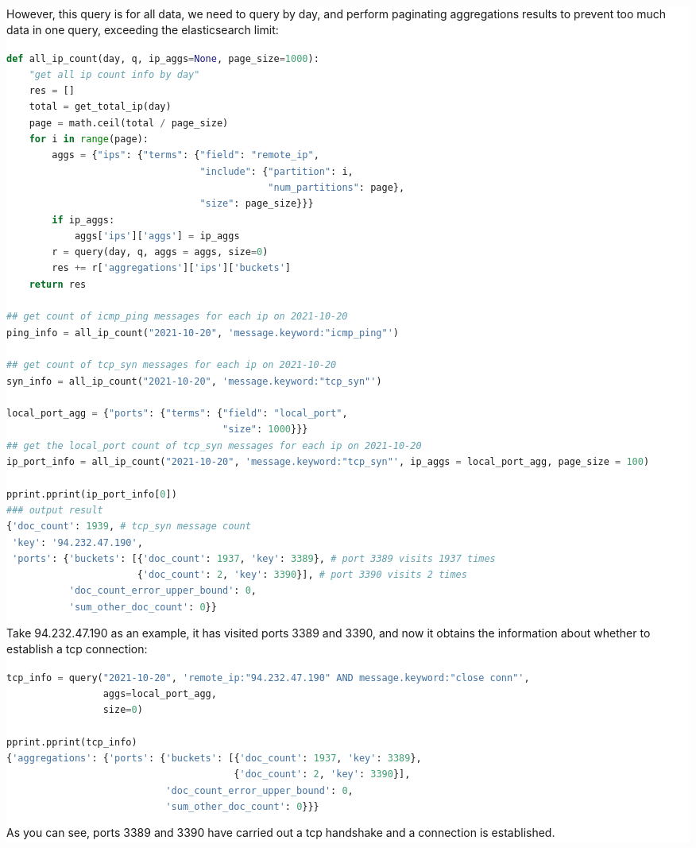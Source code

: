 However, this query is for all data, we need to query by day, and perform paginating aggregations results to prevent too much data in one query, exceeding the elasticsearch limit:
```python 
def all_ip_count(day, q, ip_aggs=None, page_size=1000):
    "get all ip count info by day"
    res = []
    total = get_total_ip(day)
    page = math.ceil(total / page_size)
    for i in range(page):
        aggs = {"ips": {"terms": {"field": "remote_ip",
                                  "include": {"partition": i,
                                              "num_partitions": page},
                                  "size": page_size}}}
        if ip_aggs:
            aggs['ips']['aggs'] = ip_aggs
        r = query(day, q, aggs = aggs, size=0)
        res += r['aggregations']['ips']['buckets']
    return res

## get count of icmp_ping messages for each ip on 2021-10-20
ping_info = all_ip_count("2021-10-20", 'message.keyword:"icmp_ping"')

## get count of tcp_syn messages for each ip on 2021-10-20
syn_info = all_ip_count("2021-10-20", 'message.keyword:"tcp_syn"')

local_port_agg = {"ports": {"terms": {"field": "local_port",
                                      "size": 1000}}}
## get the local_port count of tcp_syn messages for each ip on 2021-10-20
ip_port_info = all_ip_count("2021-10-20", 'message.keyword:"tcp_syn"', ip_aggs = local_port_agg, page_size = 100)

pprint.pprint(ip_port_info[0])
### output result
{'doc_count': 1939, # tcp_syn message count
 'key': '94.232.47.190',
 'ports': {'buckets': [{'doc_count': 1937, 'key': 3389}, # port 3389 visits 1937 times
                       {'doc_count': 2, 'key': 3390}], # port 3390 visits 2 times
           'doc_count_error_upper_bound': 0,
           'sum_other_doc_count': 0}}
```

Take 94.232.47.190 as an example, it has visited ports 3389 and 3390, and now it obtains the information about whether to establish a tcp connection:
```python 
tcp_info = query("2021-10-20", 'remote_ip:"94.232.47.190" AND message.keyword:"close conn"',
                 aggs=local_port_agg,
                 size=0)

pprint.pprint(tcp_info)
{'aggregations': {'ports': {'buckets': [{'doc_count': 1937, 'key': 3389},
                                        {'doc_count': 2, 'key': 3390}],
                            'doc_count_error_upper_bound': 0,
                            'sum_other_doc_count': 0}}}
```
As you can see, ports 3389 and 3390 have carried out a tcp handshake and a connection is established.
